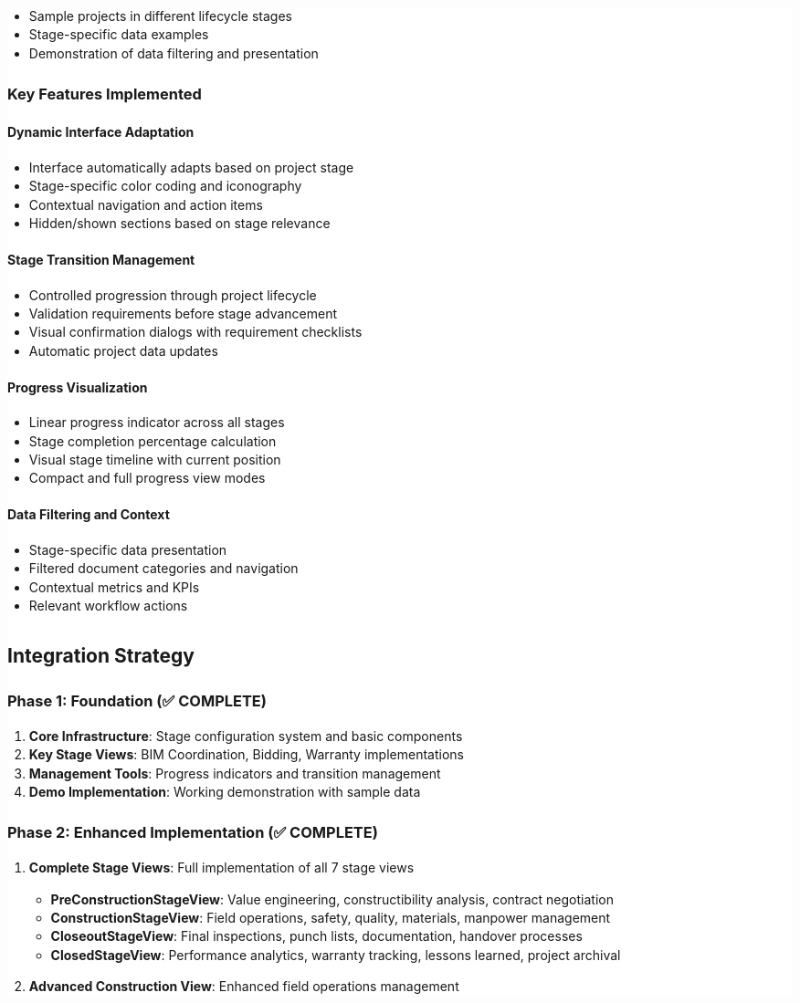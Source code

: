 - Sample projects in different lifecycle stages
- Stage-specific data examples
- Demonstration of data filtering and presentation

### Key Features Implemented

#### **Dynamic Interface Adaptation**

- Interface automatically adapts based on project stage
- Stage-specific color coding and iconography
- Contextual navigation and action items
- Hidden/shown sections based on stage relevance

#### **Stage Transition Management**

- Controlled progression through project lifecycle
- Validation requirements before stage advancement
- Visual confirmation dialogs with requirement checklists
- Automatic project data updates

#### **Progress Visualization**

- Linear progress indicator across all stages
- Stage completion percentage calculation
- Visual stage timeline with current position
- Compact and full progress view modes

#### **Data Filtering and Context**

- Stage-specific data presentation
- Filtered document categories and navigation
- Contextual metrics and KPIs
- Relevant workflow actions

## Integration Strategy

### Phase 1: Foundation (✅ COMPLETE)

1. **Core Infrastructure**: Stage configuration system and basic components
2. **Key Stage Views**: BIM Coordination, Bidding, Warranty implementations
3. **Management Tools**: Progress indicators and transition management
4. **Demo Implementation**: Working demonstration with sample data

### Phase 2: Enhanced Implementation (✅ COMPLETE)

1. **Complete Stage Views**: Full implementation of all 7 stage views

   - **PreConstructionStageView**: Value engineering, constructibility analysis, contract negotiation
   - **ConstructionStageView**: Field operations, safety, quality, materials, manpower management
   - **CloseoutStageView**: Final inspections, punch lists, documentation, handover processes
   - **ClosedStageView**: Performance analytics, warranty tracking, lessons learned, project archival

2. **Advanced Construction View**: Enhanced field operations management
